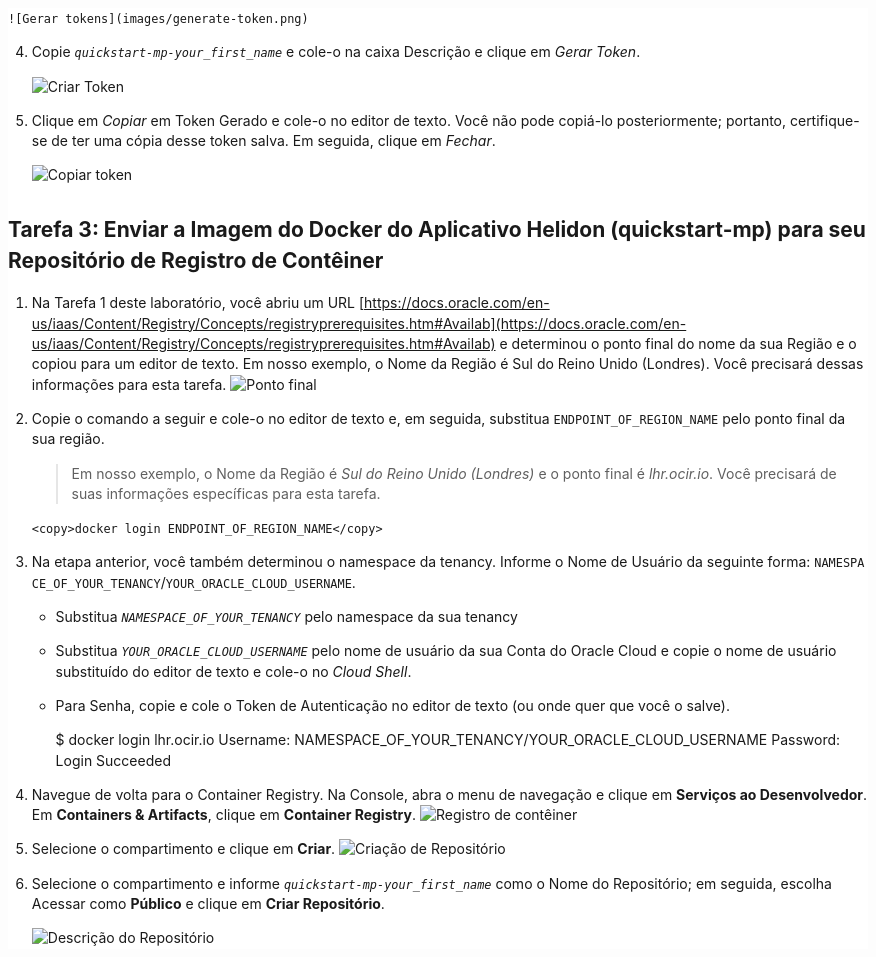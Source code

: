     ![Gerar tokens](images/generate-token.png)
    
4.  Copie _`quickstart-mp-your_first_name`_ e cole-o na caixa Descrição e clique em _Gerar Token_.
    
    ![Criar Token](images/create-token.png)
    
5.  Clique em _Copiar_ em Token Gerado e cole-o no editor de texto. Você não pode copiá-lo posteriormente; portanto, certifique-se de ter uma cópia desse token salva. Em seguida, clique em _Fechar_.
    
    ![Copiar token](images/copy-token.png)
    

## Tarefa 3: Enviar a Imagem do Docker do Aplicativo Helidon (quickstart-mp) para seu Repositório de Registro de Contêiner

1.  Na Tarefa 1 deste laboratório, você abriu um URL [https://docs.oracle.com/en-us/iaas/Content/Registry/Concepts/registryprerequisites.htm#Availab](https://docs.oracle.com/en-us/iaas/Content/Registry/Concepts/registryprerequisites.htm#Availab) e determinou o ponto final do nome da sua Região e o copiou para um editor de texto. Em nosso exemplo, o Nome da Região é Sul do Reino Unido (Londres). Você precisará dessas informações para esta tarefa. ![Ponto final](images/end-point.png)
    
2.  Copie o comando a seguir e cole-o no editor de texto e, em seguida, substitua `ENDPOINT_OF_REGION_NAME` pelo ponto final da sua região.
    
    > Em nosso exemplo, o Nome da Região é _Sul do Reino Unido (Londres)_ e o ponto final é _lhr.ocir.io_. Você precisará de suas informações específicas para esta tarefa.
    
        <copy>docker login ENDPOINT_OF_REGION_NAME</copy>
        
3.  Na etapa anterior, você também determinou o namespace da tenancy. Informe o Nome de Usuário da seguinte forma: `NAMESPACE_OF_YOUR_TENANCY`/`YOUR_ORACLE_CLOUD_USERNAME`.  
    
    *   Substitua _`NAMESPACE_OF_YOUR_TENANCY`_ pelo namespace da sua tenancy
    *   Substitua _`YOUR_ORACLE_CLOUD_USERNAME`_ pelo nome de usuário da sua Conta do Oracle Cloud e copie o nome de usuário substituído do editor de texto e cole-o no _Cloud Shell_.
    *   Para Senha, copie e cole o Token de Autenticação no editor de texto (ou onde quer que você o salve).
    
        $ docker login lhr.ocir.io
        Username: NAMESPACE_OF_YOUR_TENANCY/YOUR_ORACLE_CLOUD_USERNAME
        Password:
        Login Succeeded
        
4.  Navegue de volta para o Container Registry. Na Console, abra o menu de navegação e clique em **Serviços ao Desenvolvedor**. Em **Containers & Artifacts**, clique em **Container Registry**. ![Registro de contêiner](images/container-registry.png)
    
5.  Selecione o compartimento e clique em **Criar**. ![Criação de Repositório](images/repository-create.png)
    
6.  Selecione o compartimento e informe _`quickstart-mp-your_first_name`_ como o Nome do Repositório; em seguida, escolha Acessar como **Público** e clique em **Criar Repositório**.
    
    ![Descrição do Repositório](images/describe-repository.png)
    